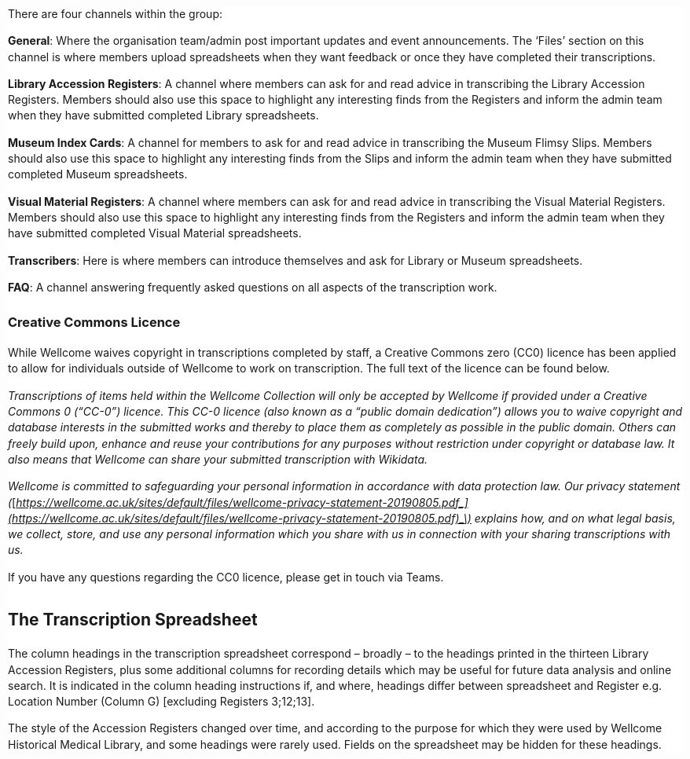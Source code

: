 There are four channels within the group:

**General**: Where the organisation team/admin post important updates and event announcements. The ‘Files’ section on this channel is where members upload spreadsheets when they want feedback or once they have completed their transcriptions.

**Library Accession Registers**: A channel where members can ask for and read advice in transcribing the Library Accession Registers. Members should also use this space to highlight any interesting finds from the Registers and inform the admin team when they have submitted completed Library spreadsheets.

**Museum Index Cards**: A channel for members to ask for and read advice in transcribing the Museum Flimsy Slips. Members should also use this space to highlight any interesting finds from the Slips and inform the admin team when they have submitted completed Museum spreadsheets.

**Visual Material Registers**: A channel where members can ask for and read advice in transcribing the Visual Material Registers. Members should also use this space to highlight any interesting finds from the Registers and inform the admin team when they have submitted completed Visual Material spreadsheets.

**Transcribers**: Here is where members can introduce themselves and ask for Library or Museum spreadsheets.

**FAQ**: A channel answering frequently asked questions on all aspects of the transcription work.

### Creative Commons Licence

While Wellcome waives copyright in transcriptions completed by staff, a Creative Commons zero \(CC0\) licence has been applied to allow for individuals outside of Wellcome to work on transcription. The full text of the licence can be found below.

_Transcriptions of items held within the Wellcome Collection will only be accepted by Wellcome if provided under a Creative Commons 0 \(“CC-0”\) licence. This CC-0 licence \(also known as a “public domain dedication”\) allows you to waive copyright and database interests in the submitted works and thereby to place them as completely as possible in the public domain. Others can freely build upon, enhance and reuse your contributions for any purposes without restriction under copyright or database law. It also means that Wellcome can share your submitted transcription with Wikidata._

_Wellcome is committed to safeguarding your personal information in accordance with data protection law. Our privacy statement \(_[_https://wellcome.ac.uk/sites/default/files/wellcome-privacy-statement-20190805.pdf_](https://wellcome.ac.uk/sites/default/files/wellcome-privacy-statement-20190805.pdf)_\) explains how, and on what legal basis, we collect, store, and use any personal information which you share with us in connection with your sharing transcriptions with us._

If you have any questions regarding the CC0 licence, please get in touch via Teams.

## The Transcription Spreadsheet

The column headings in the transcription spreadsheet correspond – broadly – to the headings printed in the thirteen Library Accession Registers, plus some additional columns for recording details which may be useful for future data analysis and online search. It is indicated in the column heading instructions if, and where, headings differ between spreadsheet and Register e.g. Location Number \(Column G\) \[excluding Registers 3;12;13\].

The style of the Accession Registers changed over time, and according to the purpose for which they were used by Wellcome Historical Medical Library, and some headings were rarely used. Fields on the spreadsheet may be hidden for these headings.

